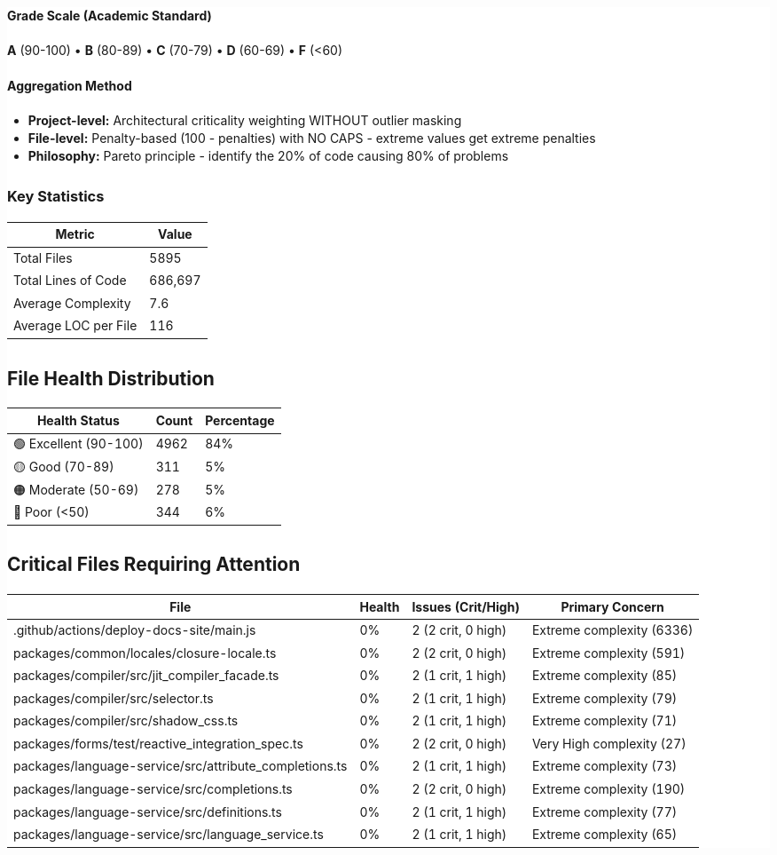 #### Grade Scale (Academic Standard)
**A** (90-100) • **B** (80-89) • **C** (70-79) • **D** (60-69) • **F** (<60)

#### Aggregation Method
- **Project-level:** Architectural criticality weighting WITHOUT outlier masking
- **File-level:** Penalty-based (100 - penalties) with NO CAPS - extreme values get extreme penalties
- **Philosophy:** Pareto principle - identify the 20% of code causing 80% of problems

### Key Statistics

| Metric | Value |
|--------|-------|
| Total Files | 5895 |
| Total Lines of Code | 686,697 |
| Average Complexity | 7.6 |
| Average LOC per File | 116 |

## File Health Distribution

| Health Status | Count | Percentage |
|---------------|-------|------------|
| 🟢 Excellent (90-100) | 4962 | 84% |
| 🟡 Good (70-89) | 311 | 5% |
| 🟠 Moderate (50-69) | 278 | 5% |
| 🔴 Poor (<50) | 344 | 6% |

## Critical Files Requiring Attention

| File | Health | Issues (Crit/High) | Primary Concern |
|------|--------|--------------------|----------------|
| .github/actions/deploy-docs-site/main.js | 0% | 2 (2 crit, 0 high) | Extreme complexity (6336) |
| packages/common/locales/closure-locale.ts | 0% | 2 (2 crit, 0 high) | Extreme complexity (591) |
| packages/compiler/src/jit_compiler_facade.ts | 0% | 2 (1 crit, 1 high) | Extreme complexity (85) |
| packages/compiler/src/selector.ts | 0% | 2 (1 crit, 1 high) | Extreme complexity (79) |
| packages/compiler/src/shadow_css.ts | 0% | 2 (1 crit, 1 high) | Extreme complexity (71) |
| packages/forms/test/reactive_integration_spec.ts | 0% | 2 (2 crit, 0 high) | Very High complexity (27) |
| packages/language-service/src/attribute_completions.ts | 0% | 2 (1 crit, 1 high) | Extreme complexity (73) |
| packages/language-service/src/completions.ts | 0% | 2 (2 crit, 0 high) | Extreme complexity (190) |
| packages/language-service/src/definitions.ts | 0% | 2 (1 crit, 1 high) | Extreme complexity (77) |
| packages/language-service/src/language_service.ts | 0% | 2 (1 crit, 1 high) | Extreme complexity (65) |
